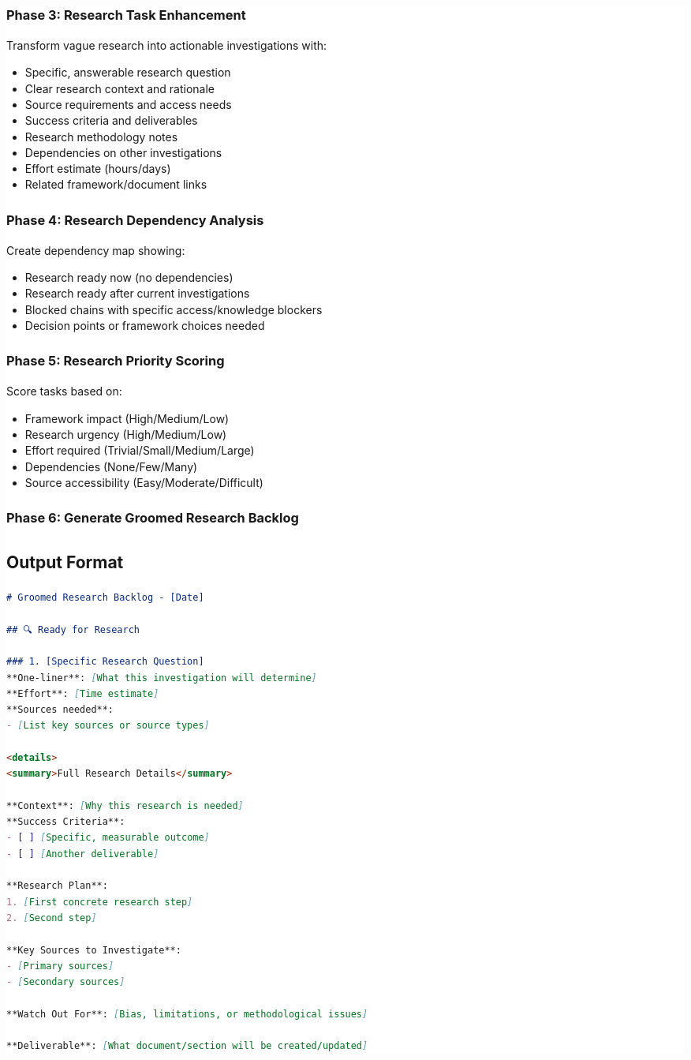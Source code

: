 ### Phase 3: Research Task Enhancement

Transform vague research into actionable investigations with:
- Specific, answerable research question
- Clear research context and rationale
- Source requirements and access needs
- Success criteria and deliverables
- Research methodology notes
- Dependencies on other investigations
- Effort estimate (hours/days)
- Related framework/document links

### Phase 4: Research Dependency Analysis

Create dependency map showing:
- Research ready now (no dependencies)
- Research ready after current investigations
- Blocked chains with specific access/knowledge blockers
- Decision points or framework choices needed

### Phase 5: Research Priority Scoring

Score tasks based on:
- Framework impact (High/Medium/Low)
- Research urgency (High/Medium/Low)
- Effort required (Trivial/Small/Medium/Large)
- Dependencies (None/Few/Many)
- Source accessibility (Easy/Moderate/Difficult)

### Phase 6: Generate Groomed Research Backlog

## Output Format

```markdown
# Groomed Research Backlog - [Date]

## 🔍 Ready for Research

### 1. [Specific Research Question]
**One-liner**: [What this investigation will determine]
**Effort**: [Time estimate]
**Sources needed**: 
- [List key sources or source types]

<details>
<summary>Full Research Details</summary>

**Context**: [Why this research is needed]
**Success Criteria**:
- [ ] [Specific, measurable outcome]
- [ ] [Another deliverable]

**Research Plan**:
1. [First concrete research step]
2. [Second step]

**Key Sources to Investigate**:
- [Primary sources]
- [Secondary sources]

**Watch Out For**: [Bias, limitations, or methodological issues]

**Deliverable**: [What document/section will be created/updated]
```